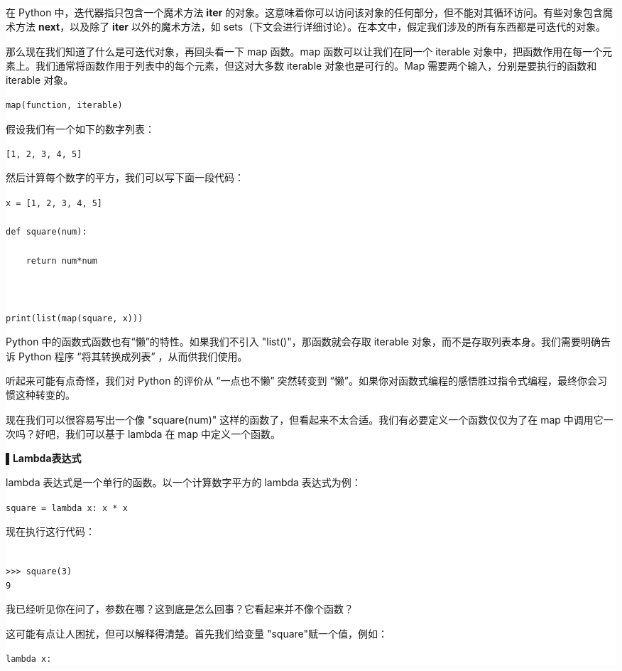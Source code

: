 在 Python 中，迭代器指只包含一个魔术方法 __iter__ 的对象。这意味着你可以访问该对象的任何部分，但不能对其循环访问。有些对象包含魔术方法 __next__，以及除了 __iter__ 以外的魔术方法，如 sets（下文会进行详细讨论）。在本文中，假定我们涉及的所有东西都是可迭代的对象。

那么现在我们知道了什么是可迭代对象，再回头看一下 map 函数。map 函数可以让我们在同一个 iterable 对象中，把函数作用在每一个元素上。我们通常将函数作用于列表中的每个元素，但这对大多数 iterable 对象也是可行的。Map 需要两个输入，分别是要执行的函数和 iterable 对象。

```
map(function, iterable)
```

假设我们有一个如下的数字列表：

```
[1, 2, 3, 4, 5]
```

然后计算每个数字的平方，我们可以写下面一段代码：

```
x = [1, 2, 3, 4, 5]

def square(num):

    return num*num



print(list(map(square, x)))
```

Python 中的函数式函数也有“懒”的特性。如果我们不引入 "list()"，那函数就会存取 iterable 对象，而不是存取列表本身。我们需要明确告诉 Python 程序 “将其转换成列表” ，从而供我们使用。

听起来可能有点奇怪，我们对 Python 的评价从 “一点也不懒” 突然转变到 “懒”。如果你对函数式编程的感悟胜过指令式编程，最终你会习惯这种转变的。

现在我们可以很容易写出一个像 "square(num)" 这样的函数了，但看起来不太合适。我们有必要定义一个函数仅仅为了在 map 中调用它一次吗？好吧，我们可以基于 lambda 在 map 中定义一个函数。

**▌Lambda表达式**

lambda 表达式是一个单行的函数。以一个计算数字平方的 lambda 表达式为例：

```
square = lambda x: x * x
```

现在执行这行代码：

```

>>> square(3)
9

```

我已经听见你在问了，参数在哪？这到底是怎么回事？它看起来并不像个函数？

这可能有点让人困扰，但可以解释得清楚。首先我们给变量 "square"赋一个值，例如：

```
lambda x:
```
